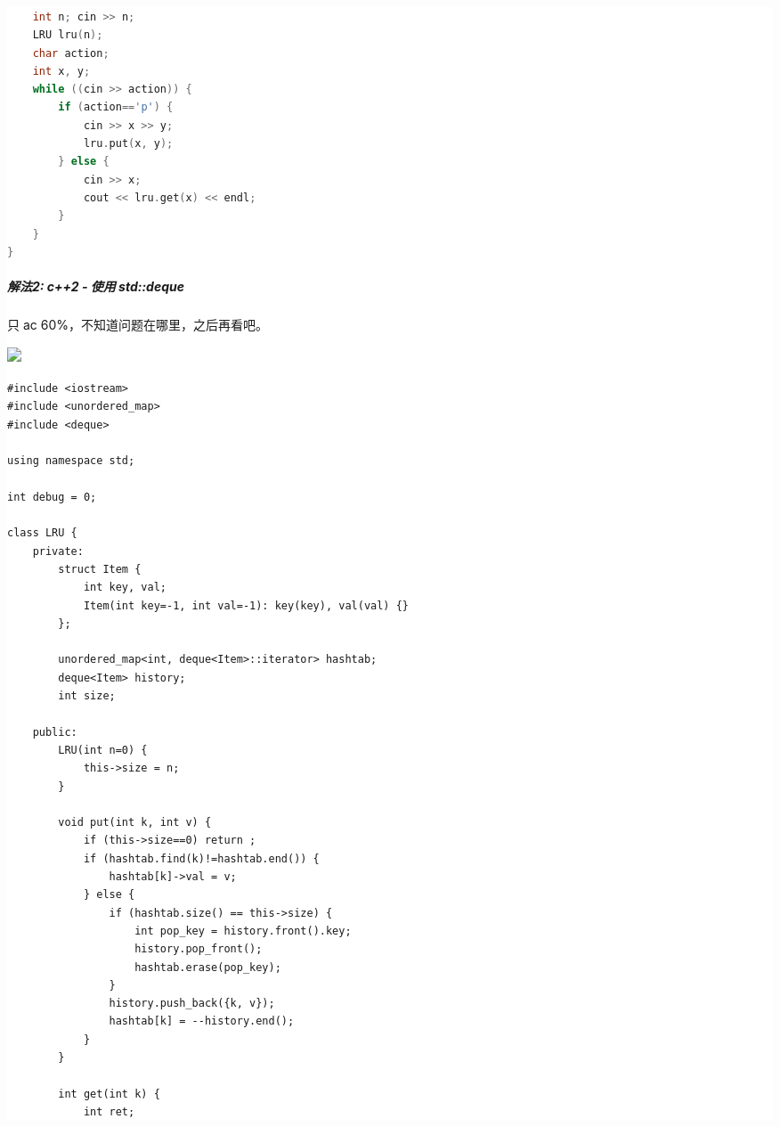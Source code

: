 ```cpp
    int n; cin >> n;
    LRU lru(n);
    char action;
    int x, y;
    while ((cin >> action)) {
        if (action=='p') {
            cin >> x >> y;
            lru.put(x, y);
        } else {
            cin >> x;
            cout << lru.get(x) << endl;
        }
    }
}
```

##### 解法2: c++2 - 使用 std::deque

只 ac 60%，不知道问题在哪里，之后再看吧。

![](https://gitee.com/EdwardElric_1683260718/picture_bed/raw/master/img/20200625184903.png)

```
#include <iostream>
#include <unordered_map>
#include <deque>

using namespace std;

int debug = 0;

class LRU {
    private:
        struct Item {
            int key, val;
            Item(int key=-1, int val=-1): key(key), val(val) {}
        };

        unordered_map<int, deque<Item>::iterator> hashtab;
        deque<Item> history;
        int size;
    
    public:
        LRU(int n=0) {
            this->size = n;
        } 
    
        void put(int k, int v) {
            if (this->size==0) return ;
            if (hashtab.find(k)!=hashtab.end()) {
                hashtab[k]->val = v;
            } else {
                if (hashtab.size() == this->size) {
                    int pop_key = history.front().key;
                    history.pop_front();
                    hashtab.erase(pop_key);
                }
                history.push_back({k, v});
                hashtab[k] = --history.end();
            }
        }

        int get(int k) {
            int ret;
```